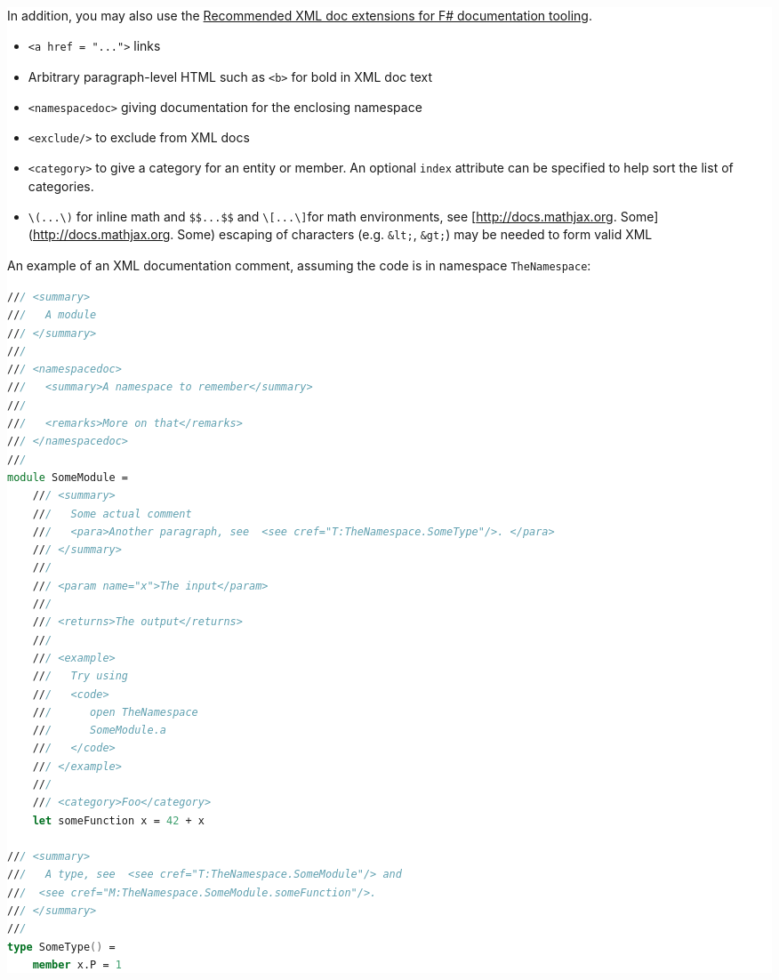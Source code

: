 In addition, you may also use the [Recommended XML doc extensions for F# documentation tooling](https://github.com/fsharp/fslang-design/blob/master/tooling/FST-1031-xmldoc-extensions.md).

* `<a href = "...">` links
  

* Arbitrary paragraph-level HTML such as `<b>` for bold in XML doc text
  

* `<namespacedoc>` giving documentation for the enclosing namespace
  

* `<exclude/>` to exclude from XML docs
  

* `<category>` to give a category for an entity or member. An optional `index` attribute can be specified
to help sort the list of categories.
  

* `\(...\)` for inline math and `$$...$$` and `\[...\]`for math environments, see [http://docs.mathjax.org.
Some](http://docs.mathjax.org.
Some) escaping of characters (e.g. `&lt;`, `&gt;`) may be needed to form valid XML
  

An example of an XML documentation comment, assuming the code is in namespace `TheNamespace`:

```fsharp
/// <summary>
///   A module
/// </summary>
///
/// <namespacedoc>
///   <summary>A namespace to remember</summary>
///
///   <remarks>More on that</remarks>
/// </namespacedoc>
///
module SomeModule =
    /// <summary>
    ///   Some actual comment
    ///   <para>Another paragraph, see  <see cref="T:TheNamespace.SomeType"/>. </para>
    /// </summary>
    ///
    /// <param name="x">The input</param>
    ///
    /// <returns>The output</returns>
    ///
    /// <example>
    ///   Try using
    ///   <code>
    ///      open TheNamespace
    ///      SomeModule.a
    ///   </code>
    /// </example>
    ///
    /// <category>Foo</category>
    let someFunction x = 42 + x

/// <summary>
///   A type, see  <see cref="T:TheNamespace.SomeModule"/> and
///  <see cref="M:TheNamespace.SomeModule.someFunction"/>.
/// </summary>
///
type SomeType() =
    member x.P = 1
```
